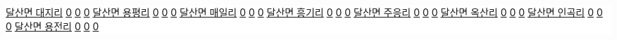 
  <tr class="item">
    <td><a href="경상북도영덕군달산면대지리">달산면 대지리</a></td>
    <td><a href="경상북도영덕군달산면대지리">0</a></td>
    <td><a href="경상북도영덕군달산면대지리">0</a></td>
    <td><a href="경상북도영덕군달산면대지리">0</a></td>
  </tr>
    

  <tr class="item">
    <td><a href="경상북도영덕군달산면용평리">달산면 용평리</a></td>
    <td><a href="경상북도영덕군달산면용평리">0</a></td>
    <td><a href="경상북도영덕군달산면용평리">0</a></td>
    <td><a href="경상북도영덕군달산면용평리">0</a></td>
  </tr>
    

  <tr class="item">
    <td><a href="경상북도영덕군달산면매일리">달산면 매일리</a></td>
    <td><a href="경상북도영덕군달산면매일리">0</a></td>
    <td><a href="경상북도영덕군달산면매일리">0</a></td>
    <td><a href="경상북도영덕군달산면매일리">0</a></td>
  </tr>
    

  <tr class="item">
    <td><a href="경상북도영덕군달산면흥기리">달산면 흥기리</a></td>
    <td><a href="경상북도영덕군달산면흥기리">0</a></td>
    <td><a href="경상북도영덕군달산면흥기리">0</a></td>
    <td><a href="경상북도영덕군달산면흥기리">0</a></td>
  </tr>
    

  <tr class="item">
    <td><a href="경상북도영덕군달산면주응리">달산면 주응리</a></td>
    <td><a href="경상북도영덕군달산면주응리">0</a></td>
    <td><a href="경상북도영덕군달산면주응리">0</a></td>
    <td><a href="경상북도영덕군달산면주응리">0</a></td>
  </tr>
    

  <tr class="item">
    <td><a href="경상북도영덕군달산면옥산리">달산면 옥산리</a></td>
    <td><a href="경상북도영덕군달산면옥산리">0</a></td>
    <td><a href="경상북도영덕군달산면옥산리">0</a></td>
    <td><a href="경상북도영덕군달산면옥산리">0</a></td>
  </tr>
    

  <tr class="item">
    <td><a href="경상북도영덕군달산면인곡리">달산면 인곡리</a></td>
    <td><a href="경상북도영덕군달산면인곡리">0</a></td>
    <td><a href="경상북도영덕군달산면인곡리">0</a></td>
    <td><a href="경상북도영덕군달산면인곡리">0</a></td>
  </tr>
    

  <tr class="item">
    <td><a href="경상북도영덕군달산면용전리">달산면 용전리</a></td>
    <td><a href="경상북도영덕군달산면용전리">0</a></td>
    <td><a href="경상북도영덕군달산면용전리">0</a></td>
    <td><a href="경상북도영덕군달산면용전리">0</a></td>
  </tr>
    